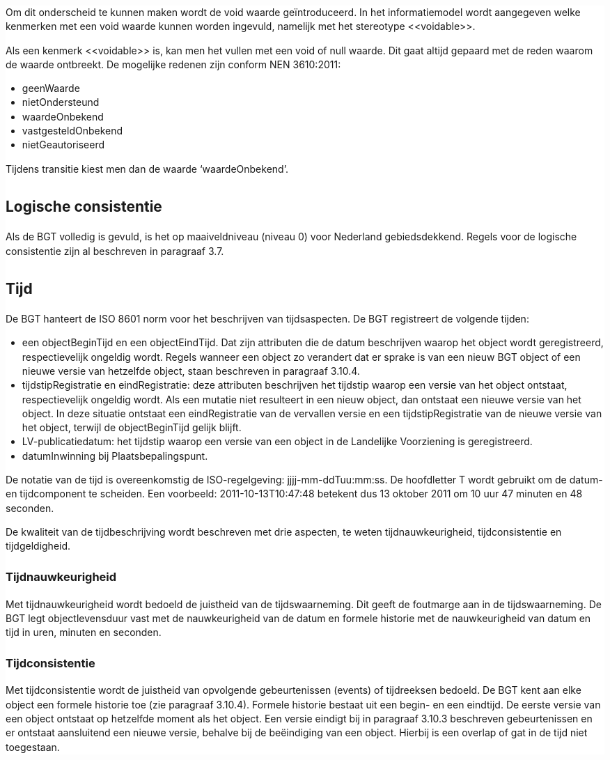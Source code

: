 Om dit onderscheid te kunnen maken wordt de void waarde geïntroduceerd. In het informatiemodel wordt aangegeven welke kenmerken met een void waarde kunnen worden ingevuld, namelijk met het stereotype \<\<voidable\>\>.

Als een kenmerk \<\<voidable\>\> is, kan men het vullen met een void of null waarde. Dit gaat altijd gepaard met de reden waarom de waarde ontbreekt. De mogelijke redenen zijn conform NEN 3610:2011:

-   geenWaarde
-   nietOndersteund
-   waardeOnbekend
-   vastgesteldOnbekend
-   nietGeautoriseerd

Tijdens transitie kiest men dan de waarde ‘waardeOnbekend’.

## Logische consistentie

Als de BGT volledig is gevuld, is het op maaiveldniveau (niveau 0) voor Nederland gebiedsdekkend. Regels voor de logische consistentie zijn al beschreven in paragraaf 3.7.

## Tijd

De BGT hanteert de ISO 8601 norm voor het beschrijven van tijdsaspecten. De BGT registreert de volgende tijden:

-   een objectBeginTijd en een objectEindTijd. Dat zijn attributen die de datum beschrijven waarop het object wordt geregistreerd, respectievelijk ongeldig wordt. Regels wanneer een object zo verandert dat er sprake is van een nieuw BGT object of een nieuwe versie van hetzelfde object, staan beschreven in paragraaf 3.10.4.
-   tijdstipRegistratie en eindRegistratie: deze attributen beschrijven het tijdstip waarop een versie van het object ontstaat, respectievelijk ongeldig wordt. Als een mutatie niet resulteert in een nieuw object, dan ontstaat een nieuwe versie van het object. In deze situatie ontstaat een eindRegistratie van de vervallen versie en een tijdstipRegistratie van de nieuwe versie van het object, terwijl de objectBeginTijd gelijk blijft.
-   LV-publicatiedatum: het tijdstip waarop een versie van een object in de Landelijke Voorziening is geregistreerd.
-   datumInwinning bij Plaatsbepalingspunt.

De notatie van de tijd is overeenkomstig de ISO-regelgeving: jjjj-mm-ddTuu:mm:ss. De hoofdletter T wordt gebruikt om de datum- en tijdcomponent te scheiden. Een voorbeeld: 2011-10-13T10:47:48 betekent dus 13 oktober 2011 om 10 uur 47 minuten en 48 seconden.

De kwaliteit van de tijdbeschrijving wordt beschreven met drie aspecten, te weten tijdnauwkeurigheid, tijdconsistentie en tijdgeldigheid.

### Tijdnauwkeurigheid

Met tijdnauwkeurigheid wordt bedoeld de juistheid van de tijdswaarneming. Dit geeft de foutmarge aan in de tijdswaarneming. De BGT legt objectlevensduur vast met de nauwkeurigheid van de datum en formele historie met de nauwkeurigheid van datum en tijd in uren, minuten en seconden.

### Tijdconsistentie

Met tijdconsistentie wordt de juistheid van opvolgende gebeurtenissen (events) of tijdreeksen be­doeld. De BGT kent aan elke object een formele historie toe (zie paragraaf 3.10.4). Formele historie bestaat uit een begin- en een eindtijd. De eerste versie van een object ontstaat op hetzelfde moment als het object. Een versie eindigt bij in paragraaf 3.10.3 beschreven gebeurtenissen en er ontstaat aansluitend een nieuwe versie, behalve bij de beëindiging van een object. Hierbij is een overlap of gat in de tijd niet toegestaan.
